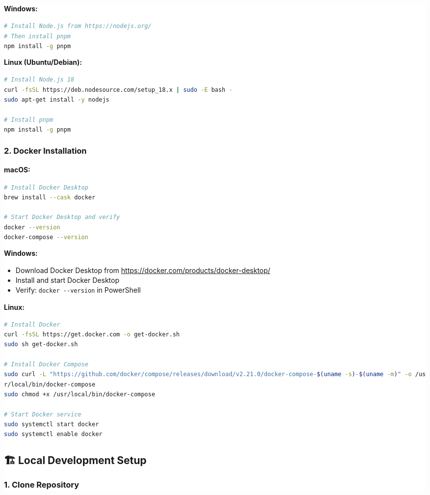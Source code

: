 **Windows:**
```bash
# Install Node.js from https://nodejs.org/
# Then install pnpm
npm install -g pnpm
```

**Linux (Ubuntu/Debian):**
```bash
# Install Node.js 18
curl -fsSL https://deb.nodesource.com/setup_18.x | sudo -E bash -
sudo apt-get install -y nodejs

# Install pnpm
npm install -g pnpm
```

### 2. Docker Installation

**macOS:**
```bash
# Install Docker Desktop
brew install --cask docker

# Start Docker Desktop and verify
docker --version
docker-compose --version
```

**Windows:**
- Download Docker Desktop from https://docker.com/products/docker-desktop/
- Install and start Docker Desktop
- Verify: `docker --version` in PowerShell

**Linux:**
```bash
# Install Docker
curl -fsSL https://get.docker.com -o get-docker.sh
sudo sh get-docker.sh

# Install Docker Compose
sudo curl -L "https://github.com/docker/compose/releases/download/v2.21.0/docker-compose-$(uname -s)-$(uname -m)" -o /usr/local/bin/docker-compose
sudo chmod +x /usr/local/bin/docker-compose

# Start Docker service
sudo systemctl start docker
sudo systemctl enable docker
```

## 🏗️ Local Development Setup

### 1. Clone Repository
